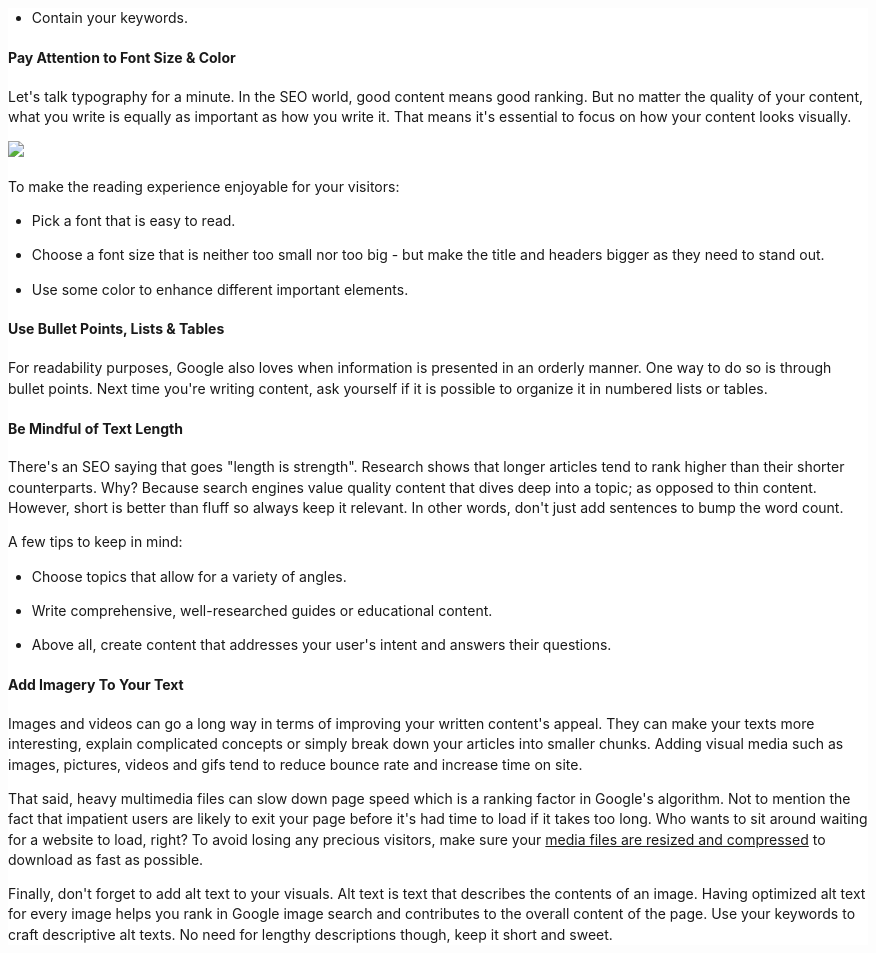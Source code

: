 -   Contain your keywords.

#### Pay Attention to Font Size & Color

Let's talk typography for a minute. In the SEO world, good content means good ranking. But no matter the quality of your content, what you write is equally as important as how you write it. That means it's essential to focus on how your content looks visually.

![](https://d2x3xhvgiqkx42.cloudfront.net/21471611-7973-443d-ae96-910af9374dba/f33f0eb4-fe82-47a3-b2fb-cf3023fc8977/2020/05/14/7c568b11-899c-46b1-993a-0685cb040118/88d3762e-7bed-4db9-a6bc-561aec42c9cb.png)

To make the reading experience enjoyable for your visitors:

-   Pick a font that is easy to read.

-   Choose a font size that is neither too small nor too big - but make the title and headers bigger as they need to stand out.

-   Use some color to enhance different important elements.

#### Use Bullet Points, Lists & Tables

For readability purposes, Google also loves when information is presented in an orderly manner. One way to do so is through bullet points. Next time you're writing content, ask yourself if it is possible to organize it in numbered lists or tables.

#### Be Mindful of Text Length

There's an SEO saying that goes "length is strength". Research shows that longer articles tend to rank higher than their shorter counterparts. Why? Because search engines value quality content that dives deep into a topic; as opposed to thin content. However, short is better than fluff so always keep it relevant. In other words, don't just add sentences to bump the word count.

A few tips to keep in mind:

-   Choose topics that allow for a variety of angles.

-   Write comprehensive, well-researched guides or educational content.

-   Above all, create content that addresses your user's intent and answers their questions.

#### Add Imagery To Your Text

Images and videos can go a long way in terms of improving your written content's appeal. They can make your texts more interesting, explain complicated concepts or simply break down your articles into smaller chunks. Adding visual media such as images, pictures, videos and gifs tend to reduce bounce rate and increase time on site.

That said, heavy multimedia files can slow down page speed which is a ranking factor in Google's algorithm. Not to mention the fact that impatient users are likely to exit your page before it's had time to load if it takes too long. Who wants to sit around waiting for a website to load, right? To avoid losing any precious visitors, make sure your [media files are resized and compressed](https://support.wix.com/en/article/media-and-site-performance) to download as fast as possible.

Finally, don't forget to add alt text to your visuals. Alt text is text that describes the contents of an image. Having optimized alt text for every image helps you rank in Google image search and contributes to the overall content of the page. Use your keywords to craft descriptive alt texts. No need for lengthy descriptions though, keep it short and sweet.
